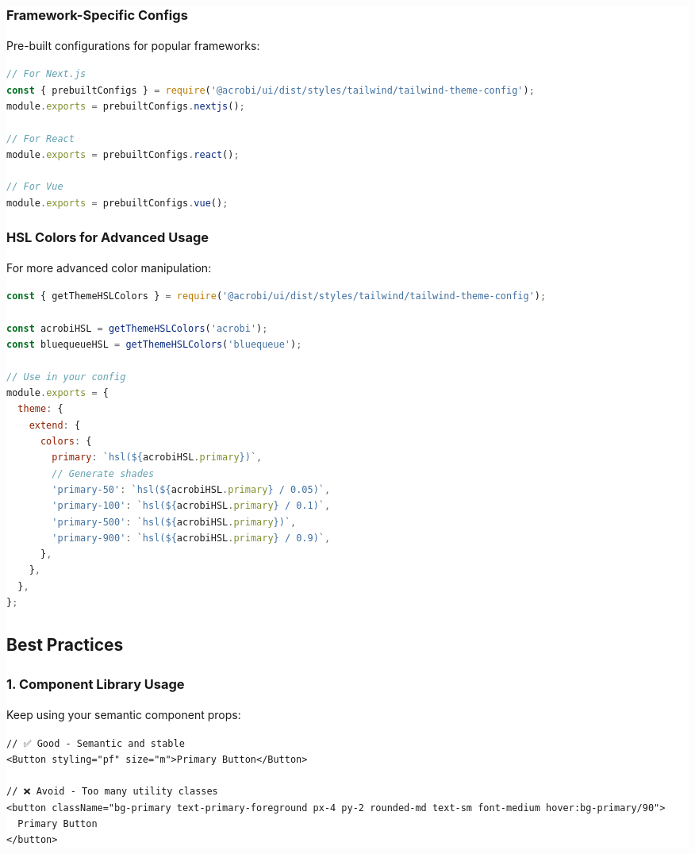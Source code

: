 ### Framework-Specific Configs

Pre-built configurations for popular frameworks:

```js
// For Next.js
const { prebuiltConfigs } = require('@acrobi/ui/dist/styles/tailwind/tailwind-theme-config');
module.exports = prebuiltConfigs.nextjs();

// For React
module.exports = prebuiltConfigs.react();

// For Vue
module.exports = prebuiltConfigs.vue();
```

### HSL Colors for Advanced Usage

For more advanced color manipulation:

```js
const { getThemeHSLColors } = require('@acrobi/ui/dist/styles/tailwind/tailwind-theme-config');

const acrobiHSL = getThemeHSLColors('acrobi');
const bluequeueHSL = getThemeHSLColors('bluequeue');

// Use in your config
module.exports = {
  theme: {
    extend: {
      colors: {
        primary: `hsl(${acrobiHSL.primary})`,
        // Generate shades
        'primary-50': `hsl(${acrobiHSL.primary} / 0.05)`,
        'primary-100': `hsl(${acrobiHSL.primary} / 0.1)`,
        'primary-500': `hsl(${acrobiHSL.primary})`,
        'primary-900': `hsl(${acrobiHSL.primary} / 0.9)`,
      },
    },
  },
};
```

## Best Practices

### 1. Component Library Usage
Keep using your semantic component props:
```tsx
// ✅ Good - Semantic and stable
<Button styling="pf" size="m">Primary Button</Button>

// ❌ Avoid - Too many utility classes
<button className="bg-primary text-primary-foreground px-4 py-2 rounded-md text-sm font-medium hover:bg-primary/90">
  Primary Button
</button>
```
